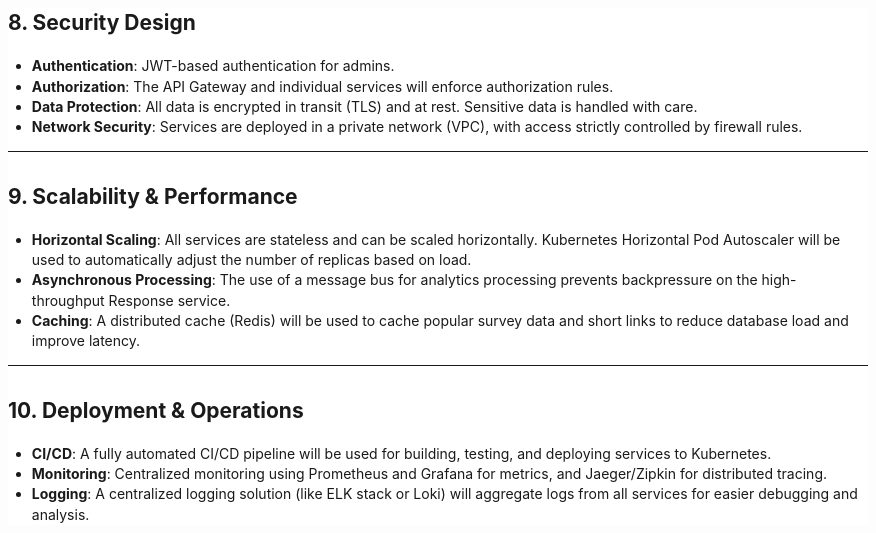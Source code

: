 
## 8. Security Design
- **Authentication**: JWT-based authentication for admins.
- **Authorization**: The API Gateway and individual services will enforce authorization rules.
- **Data Protection**: All data is encrypted in transit (TLS) and at rest. Sensitive data is handled with care.
- **Network Security**: Services are deployed in a private network (VPC), with access strictly controlled by firewall rules.

---

## 9. Scalability & Performance
- **Horizontal Scaling**: All services are stateless and can be scaled horizontally. Kubernetes Horizontal Pod Autoscaler will be used to automatically adjust the number of replicas based on load.
- **Asynchronous Processing**: The use of a message bus for analytics processing prevents backpressure on the high-throughput Response service.
- **Caching**: A distributed cache (Redis) will be used to cache popular survey data and short links to reduce database load and improve latency.

---

## 10. Deployment & Operations
- **CI/CD**: A fully automated CI/CD pipeline will be used for building, testing, and deploying services to Kubernetes.
- **Monitoring**: Centralized monitoring using Prometheus and Grafana for metrics, and Jaeger/Zipkin for distributed tracing.
- **Logging**: A centralized logging solution (like ELK stack or Loki) will aggregate logs from all services for easier debugging and analysis.
